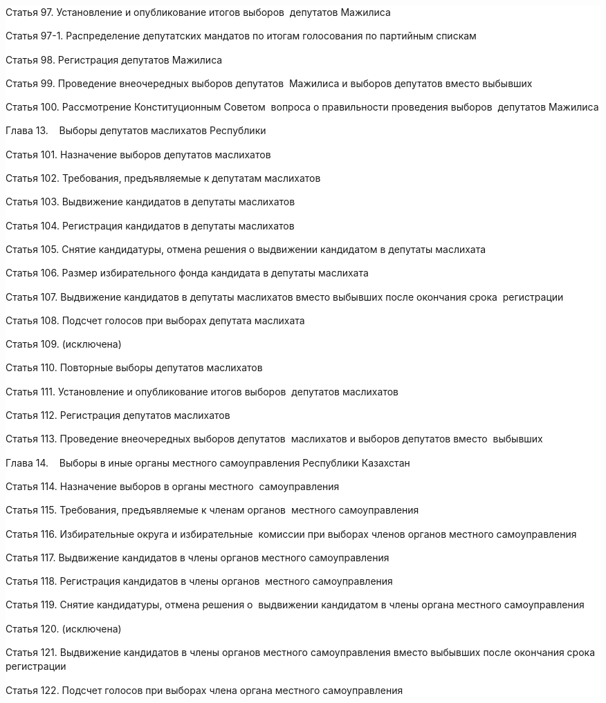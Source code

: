 Статья 97. Установление и опубликование итогов выборов  депутатов Мажилиса

Статья 97-1. Распределение депутатских мандатов по итогам голосования по партийным спискам

Статья 98. Регистрация депутатов Мажилиса

Статья 99. Проведение внеочередных выборов депутатов  Мажилиса и выборов депутатов вместо выбывших

Статья 100. Рассмотрение Конституционным Советом  вопроса о правильности проведения выборов  депутатов Мажилиса

Глава 13.    Выборы депутатов маслихатов Республики

Статья 101. Назначение выборов депутатов маслихатов

Статья 102. Требования, предъявляемые к депутатам маслихатов

Статья 103. Выдвижение кандидатов в депутаты маслихатов

Статья 104. Регистрация кандидатов в депутаты маслихатов

Статья 105. Снятие кандидатуры, отмена решения о выдвижении кандидатом в депутаты маслихата

Статья 106. Размер избирательного фонда кандидата в депутаты маслихата

Статья 107. Выдвижение кандидатов в депутаты маслихатов вместо выбывших после окончания срока  регистрации

Статья 108. Подсчет голосов при выборах депутата маслихата

Статья 109. (исключена)

Статья 110. Повторные выборы депутатов маслихатов

Статья 111. Установление и опубликование итогов выборов  депутатов маслихатов

Статья 112. Регистрация депутатов маслихатов

Статья 113. Проведение внеочередных выборов депутатов  маслихатов и выборов депутатов вместо  выбывших

Глава 14.    Выборы в иные органы местного самоуправления Республики Казахстан

Статья 114. Назначение выборов в органы местного  самоуправления

Статья 115. Требования, предъявляемые к членам органов  местного самоуправления

Статья 116. Избирательные округа и избирательные  комиссии при выборах членов органов местного самоуправления

Статья 117. Выдвижение кандидатов в члены органов местного самоуправления

Статья 118. Регистрация кандидатов в члены органов  местного самоуправления

Статья 119. Снятие кандидатуры, отмена решения о  выдвижении кандидатом в члены органа местного самоуправления

Статья 120. (исключена)

Статья 121. Выдвижение кандидатов в члены органов местного самоуправления вместо выбывших после окончания срока регистрации

Статья 122. Подсчет голосов при выборах члена органа местного самоуправления
